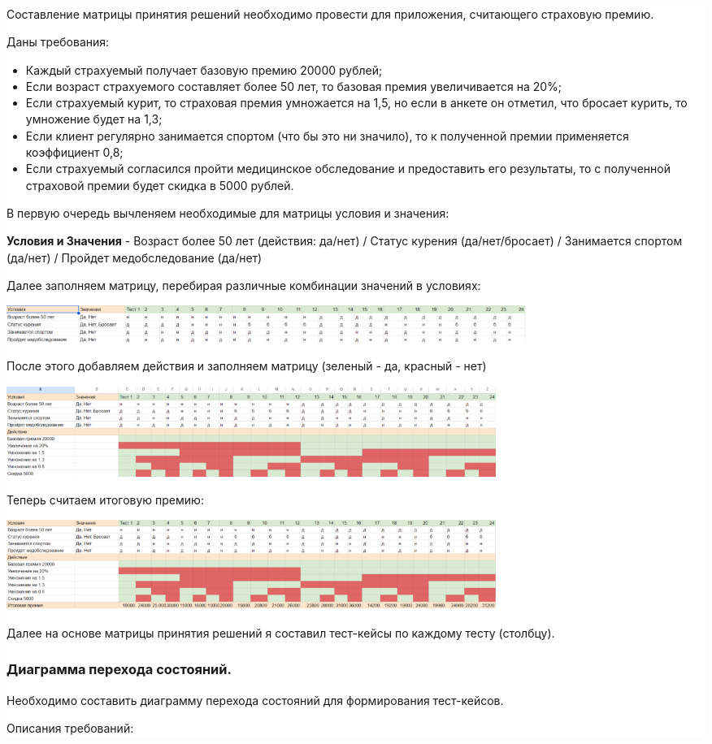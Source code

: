 Составление матрицы принятия решений необходимо провести для приложения, считающего страховую премию. 

Даны требования:

- Каждый страхуемый получает базовую премию 20000 рублей;
- Если возраст страхуемого составляет более 50 лет, то базовая премия увеличивается на 20%;
- Если страхуемый курит, то страховая премия умножается на 1,5, но если в анкете он отметил, что бросает курить, то умножение будет на 1,3;
- Если клиент регулярно занимается спортом (что бы это ни значило), то к полученной премии применяется коэффициент 0,8;
- Если страхуемый согласился пройти медицинское обследование и предоставить его результаты, то с полученной страховой премии будет скидка в 5000 рублей.

В первую очередь вычленяем необходимые для матрицы условия и значения:

**Условия и Значения** - Возраст более 50 лет (действия: да/нет)  / Статус курения (да/нет/бросает) / Занимается спортом (да/нет) / Пройдет медобследование (да/нет)

Далее заполняем матрицу, перебирая различные комбинации значений в условиях:

![](assets/Aspose.Words.3bd5498b-684b-4836-b7f8-f6514428ebe3.005.png)



После этого добавляем действия и заполняем матрицу (зеленый - да, красный - нет)

![](assets/Aspose.Words.3bd5498b-684b-4836-b7f8-f6514428ebe3.006.png)

Теперь считаем итоговую премию:

![](assets/Aspose.Words.3bd5498b-684b-4836-b7f8-f6514428ebe3.007.png)

Далее на основе матрицы принятия решений я составил тест-кейсы по каждому тесту (столбцу).



### **Диаграмма перехода состояний**.

Необходимо составить диаграмму перехода состояний для формирования тест-кейсов.

Описания требований:
